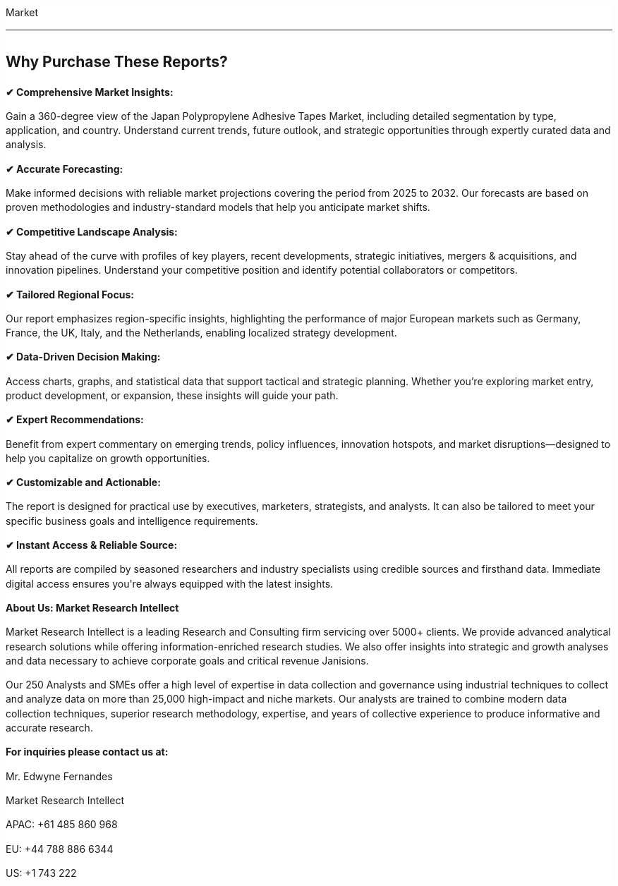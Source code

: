 Market</a></span></p></blockquote><hr /><h2>Why Purchase These Reports?</h2><p><strong>✔ Comprehensive Market Insights:</strong></p><p>Gain a 360-degree view of the Japan Polypropylene Adhesive Tapes Market, including detailed segmentation by type, application, and country. Understand current trends, future outlook, and strategic opportunities through expertly curated data and analysis.</p><p><strong>✔ Accurate Forecasting:</strong></p><p>Make informed decisions with reliable market projections covering the period from 2025 to 2032. Our forecasts are based on proven methodologies and industry-standard models that help you anticipate market shifts.</p><p><strong>✔ Competitive Landscape Analysis:</strong></p><p>Stay ahead of the curve with profiles of key players, recent developments, strategic initiatives, mergers &amp; acquisitions, and innovation pipelines. Understand your competitive position and identify potential collaborators or competitors.</p><p><strong>✔ Tailored Regional Focus:</strong></p><p>Our report emphasizes region-specific insights, highlighting the performance of major European markets such as Germany, France, the UK, Italy, and the Netherlands, enabling localized strategy development.</p><p><strong>✔ Data-Driven Decision Making:</strong></p><p>Access charts, graphs, and statistical data that support tactical and strategic planning. Whether you&rsquo;re exploring market entry, product development, or expansion, these insights will guide your path.</p><p><strong>✔ Expert Recommendations:</strong></p><p>Benefit from expert commentary on emerging trends, policy influences, innovation hotspots, and market disruptions&mdash;designed to help you capitalize on growth opportunities.</p><p><strong>✔ Customizable and Actionable:</strong></p><p>The report is designed for practical use by executives, marketers, strategists, and analysts. It can also be tailored to meet your specific business goals and intelligence requirements.</p><p><strong>✔ Instant Access &amp; Reliable Source:</strong></p><p>All reports are compiled by seasoned researchers and industry specialists using credible sources and firsthand data. Immediate digital access ensures you're always equipped with the latest insights.</p><p><strong><span class="font-[700]">About Us: Market Research Intellect</span></strong></p><p><span class="">Market Research Intellect is a leading Research and Consulting firm servicing over 5000+ clients. We provide advanced analytical research solutions while offering information-enriched research studies.&nbsp;</span>We also offer insights into strategic and growth analyses and data necessary to achieve corporate goals and critical revenue Janisions.</p><p><span class="">Our 250 Analysts and SMEs offer a high level of expertise in data collection and governance using industrial techniques to collect and analyze data on more than 25,000 high-impact and niche markets. Our analysts are trained to combine modern data collection techniques, superior research methodology, expertise, and years of collective experience to produce informative and accurate research.</span></p><p><strong>For inquiries please contact us at:</strong></p><p>Mr. Edwyne Fernandes</p><p>Market Research Intellect</p><p>APAC: +61 485 860 968</p><p>EU: +44 788 886 6344</p><p>US: +1 743 222